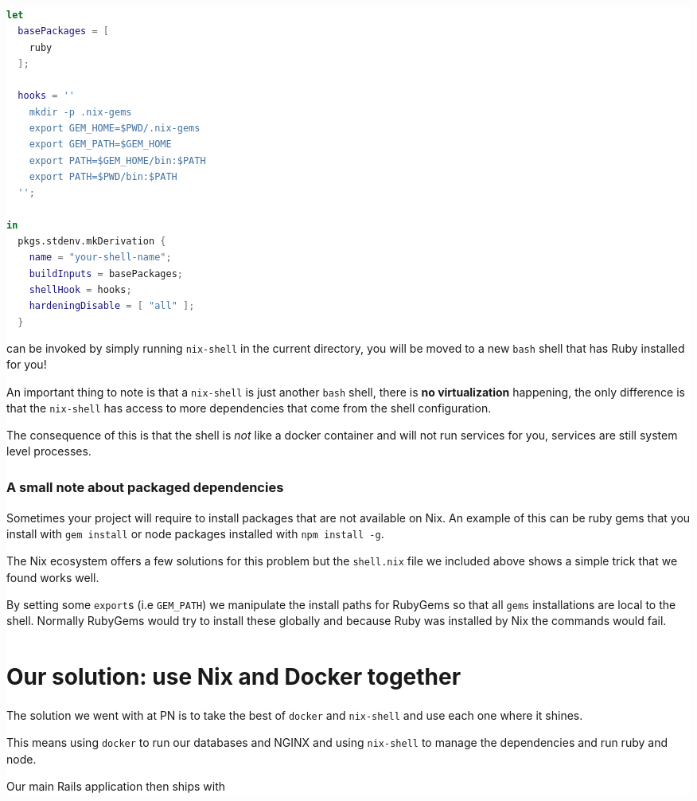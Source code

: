 ```nix
let
  basePackages = [
    ruby
  ];

  hooks = ''
    mkdir -p .nix-gems
    export GEM_HOME=$PWD/.nix-gems
    export GEM_PATH=$GEM_HOME
    export PATH=$GEM_HOME/bin:$PATH
    export PATH=$PWD/bin:$PATH
  '';

in
  pkgs.stdenv.mkDerivation {
    name = "your-shell-name";
    buildInputs = basePackages;
    shellHook = hooks;
    hardeningDisable = [ "all" ];
  }
```

can be invoked by simply running `nix-shell` in the current directory, you will be moved to a new `bash` shell that has Ruby installed for you!

An important thing to note is that a `nix-shell` is just another `bash` shell, there is **no virtualization** happening, the only difference is that the `nix-shell` has access to more dependencies that come from the shell configuration.

The consequence of this is that the shell is *not* like a docker container and will not run services for you, services are still system level processes.

### A small note about packaged dependencies 
Sometimes your project will require to install packages that are not available on Nix.
An example of this can be ruby gems that you install with `gem install` or node packages installed with `npm install -g`.

The Nix ecosystem offers a few solutions for this problem but the `shell.nix` file we included above shows a simple trick that we found works well.

By setting some `export`s (i.e `GEM_PATH`) we manipulate the install paths for RubyGems so that all `gems` installations are local to the shell. Normally RubyGems would try to install these globally and because Ruby was installed by Nix the commands would fail.

# Our solution: use Nix and Docker together 

The solution we went with at PN is to take the best of `docker` and `nix-shell` and use each one where it shines.

This means using `docker` to run our databases and NGINX and using `nix-shell` to manage the dependencies and run ruby and node.

Our main Rails application then ships with
